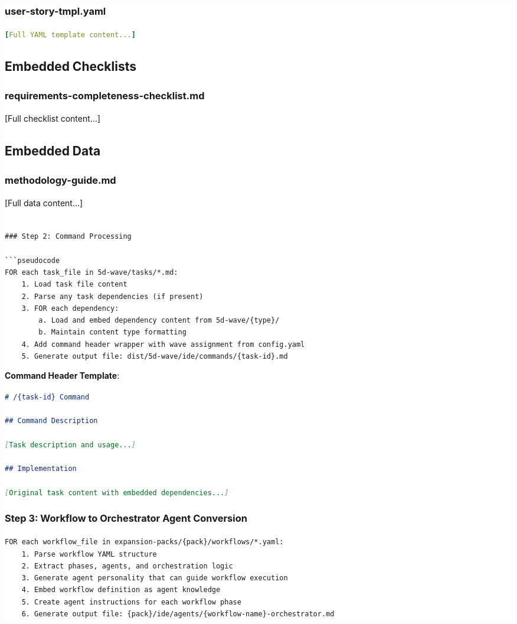 ### user-story-tmpl.yaml

```yaml
[Full YAML template content...]
```

## Embedded Checklists

### requirements-completeness-checklist.md

[Full checklist content...]

## Embedded Data

### methodology-guide.md

[Full data content...]

````

### Step 2: Command Processing

```pseudocode
FOR each task_file in 5d-wave/tasks/*.md:
    1. Load task file content
    2. Parse any task dependencies (if present)
    3. FOR each dependency:
        a. Load and embed dependency content from 5d-wave/{type}/
        b. Maintain content type formatting
    4. Add command header wrapper with wave assignment from config.yaml
    5. Generate output file: dist/5d-wave/ide/commands/{task-id}.md
````

**Command Header Template**:

```markdown
# /{task-id} Command

## Command Description

[Task description and usage...]

## Implementation

[Original task content with embedded dependencies...]
```

### Step 3: Workflow to Orchestrator Agent Conversion

```pseudocode
FOR each workflow_file in expansion-packs/{pack}/workflows/*.yaml:
    1. Parse workflow YAML structure
    2. Extract phases, agents, and orchestration logic
    3. Generate agent personality that can guide workflow execution
    4. Embed workflow definition as agent knowledge
    5. Create agent instructions for each workflow phase
    6. Generate output file: {pack}/ide/agents/{workflow-name}-orchestrator.md
```
